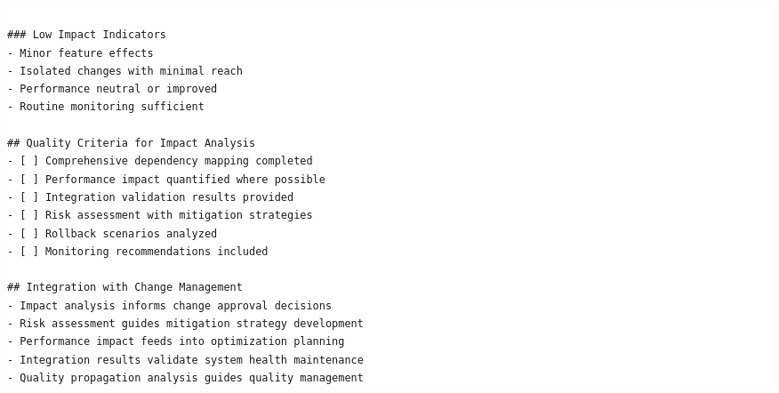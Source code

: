 ```

### Low Impact Indicators
- Minor feature effects
- Isolated changes with minimal reach
- Performance neutral or improved
- Routine monitoring sufficient

## Quality Criteria for Impact Analysis
- [ ] Comprehensive dependency mapping completed
- [ ] Performance impact quantified where possible
- [ ] Integration validation results provided
- [ ] Risk assessment with mitigation strategies
- [ ] Rollback scenarios analyzed
- [ ] Monitoring recommendations included

## Integration with Change Management
- Impact analysis informs change approval decisions
- Risk assessment guides mitigation strategy development
- Performance impact feeds into optimization planning
- Integration results validate system health maintenance
- Quality propagation analysis guides quality management